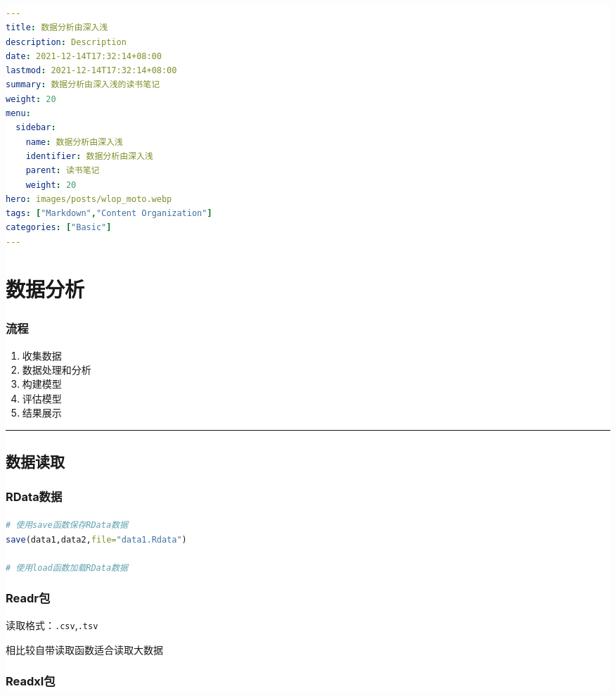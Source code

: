 ```yaml
---
title: 数据分析由深入浅
description: Description
date: 2021-12-14T17:32:14+08:00
lastmod: 2021-12-14T17:32:14+08:00
summary: 数据分析由深入浅的读书笔记
weight: 20
menu:
  sidebar:
    name: 数据分析由深入浅
    identifier: 数据分析由深入浅
    parent: 读书笔记
    weight: 20
hero: images/posts/wlop_moto.webp
tags: ["Markdown","Content Organization"]
categories: ["Basic"]
---
```



# 数据分析

### 流程

1. 收集数据
2. 数据处理和分析
3. 构建模型
4. 评估模型
5. 结果展示

---

## 数据读取

### RData数据

```R
# 使用save函数保存RData数据
save(data1,data2,file="data1.Rdata")

# 使用load函数加载RData数据
```

### Readr包

读取格式：`.csv`,`.tsv`

相比较自带读取函数适合读取大数据

### Readxl包
